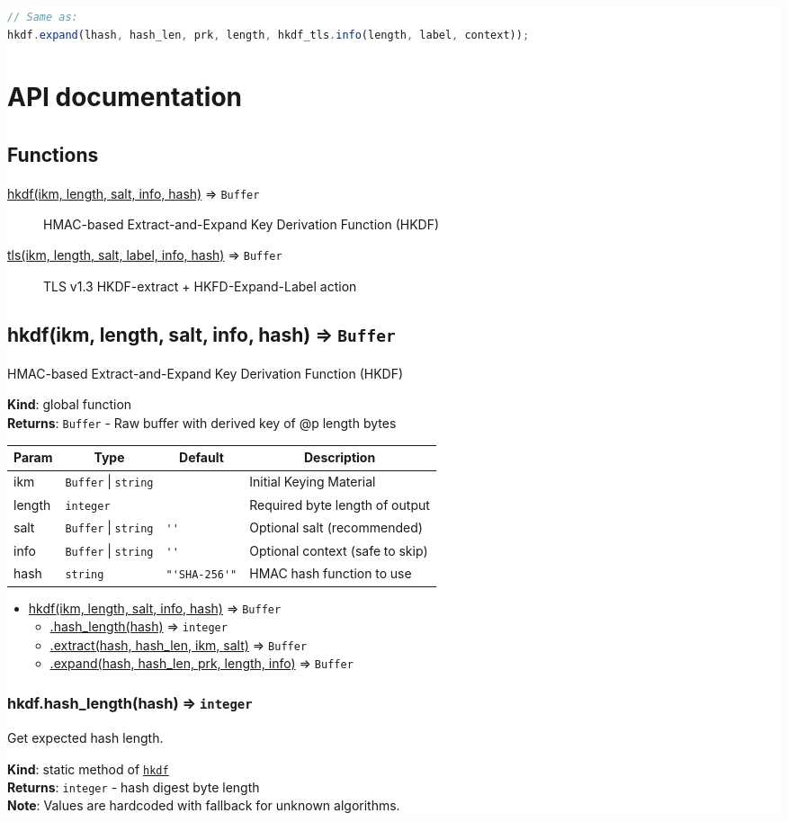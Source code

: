 ```javascript
// Same as:
hkdf.expand(lhash, hash_len, prk, length, hkdf_tls.info(length, label, context));

```

# API documentation

## Functions

<dl>
<dt><a href="#hkdf">hkdf(ikm, length, salt, info, hash)</a> ⇒ <code>Buffer</code></dt>
<dd><p>HMAC-based Extract-and-Expand Key Derivation Function (HKDF)</p>
</dd>
<dt><a href="#tls">tls(ikm, length, salt, label, info, hash)</a> ⇒ <code>Buffer</code></dt>
<dd><p>TLS v1.3 HKDF-extract + HKFD-Expand-Label action</p>
</dd>
</dl>

<a name="hkdf"></a>

## hkdf(ikm, length, salt, info, hash) ⇒ <code>Buffer</code>
HMAC-based Extract-and-Expand Key Derivation Function (HKDF)

**Kind**: global function  
**Returns**: <code>Buffer</code> - Raw buffer with derived key of @p length bytes  

| Param | Type | Default | Description |
| --- | --- | --- | --- |
| ikm | <code>Buffer</code> \| <code>string</code> |  | Initial Keying Material |
| length | <code>integer</code> |  | Required byte length of output |
| salt | <code>Buffer</code> \| <code>string</code> | <code>&#x27;&#x27;</code> | Optional salt (recommended) |
| info | <code>Buffer</code> \| <code>string</code> | <code>&#x27;&#x27;</code> | Optional context (safe to skip) |
| hash | <code>string</code> | <code>&quot;&#x27;SHA-256&#x27;&quot;</code> | HMAC hash function to use |


* [hkdf(ikm, length, salt, info, hash)](#hkdf) ⇒ <code>Buffer</code>
    * [.hash_length(hash)](#hkdf.hash_length) ⇒ <code>integer</code>
    * [.extract(hash, hash_len, ikm, salt)](#hkdf.extract) ⇒ <code>Buffer</code>
    * [.expand(hash, hash_len, prk, length, info)](#hkdf.expand) ⇒ <code>Buffer</code>

<a name="hkdf.hash_length"></a>

### hkdf.hash\_length(hash) ⇒ <code>integer</code>
Get expected hash length.

**Kind**: static method of [<code>hkdf</code>](#hkdf)  
**Returns**: <code>integer</code> - hash digest byte length  
**Note**: Values are hardcoded with fallback for unknown algorithms.  
